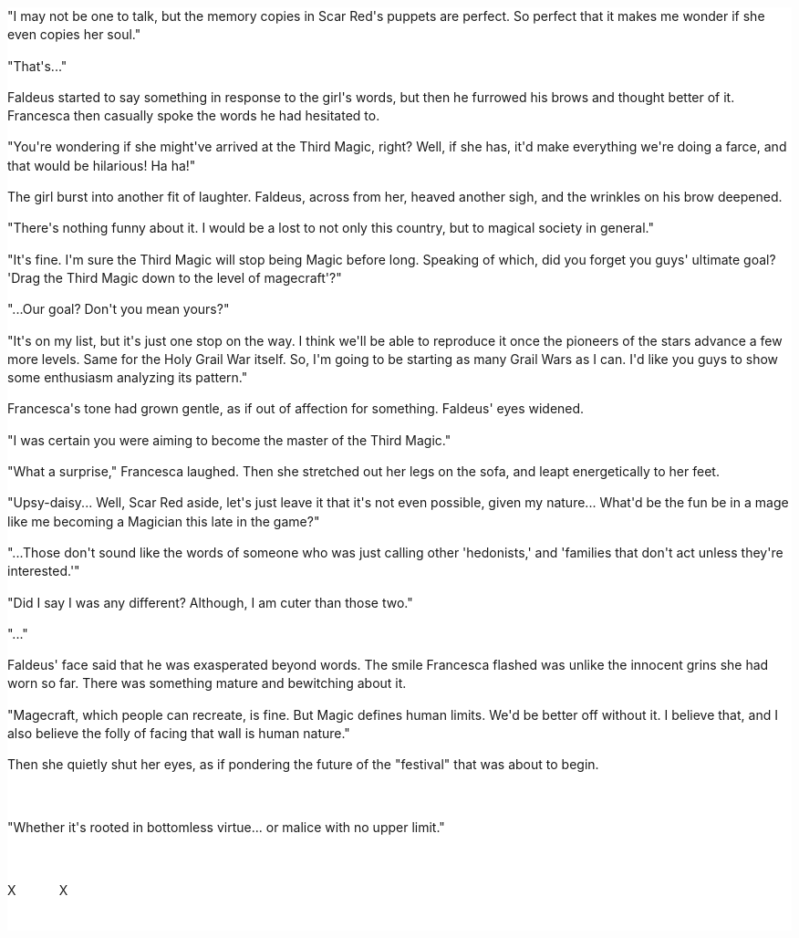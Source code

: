 "I may not be one to talk, but the memory copies in Scar Red's puppets are perfect. So perfect that it makes me wonder if she even copies her soul."  
  
"That's..."  
  
Faldeus started to say something in response to the girl's words, but then he furrowed his brows and thought better of it. Francesca then casually spoke the words he had hesitated to.  
  
"You're wondering if she might've arrived at the Third Magic, right? Well, if she has, it'd make everything we're doing a farce, and that would be hilarious! Ha ha!"  
  
The girl burst into another fit of laughter. Faldeus, across from her, heaved another sigh, and the wrinkles on his brow deepened.  
  
"There's nothing funny about it. I would be a lost to not only this country, but to magical society in general."  
  
"It's fine. I'm sure the Third Magic will stop being Magic before long. Speaking of which, did you forget you guys' ultimate goal? 'Drag the Third Magic down to the level of magecraft'?"  
  
"...Our goal? Don't you mean yours?"  
  
"It's on my list, but it's just one stop on the way. I think we'll be able to reproduce it once the pioneers of the stars advance a few more levels. Same for the Holy Grail War itself. So, I'm going to be starting as many Grail Wars as I can. I'd like you guys to show some enthusiasm analyzing its pattern."  
  
Francesca's tone had grown gentle, as if out of affection for something. Faldeus' eyes widened.  
  
"I was certain you were aiming to become the master of the Third Magic."  
  
"What a surprise," Francesca laughed. Then she stretched out her legs on the sofa, and leapt energetically to her feet.  
  
"Upsy-daisy... Well, Scar Red aside, let's just leave it that it's not even possible, given my nature... What'd be the fun be in a mage like me becoming a Magician this late in the game?"  
  
"...Those don't sound like the words of someone who was just calling other 'hedonists,' and 'families that don't act unless they're interested.'"  
  
"Did I say I was any different? Although, I am cuter than those two."  
  
"..."  
  
Faldeus' face said that he was exasperated beyond words. The smile Francesca flashed was unlike the innocent grins she had worn so far. There was something mature and bewitching about it.  
  
"Magecraft, which people can recreate, is fine. But Magic defines human limits. We'd be better off without it. I believe that, and I also believe the folly of facing that wall is human nature."  
  
Then she quietly shut her eyes, as if pondering the future of the "festival" that was about to begin.  
  
   
  
"Whether it's rooted in bottomless virtue... or malice with no upper limit."  
  
   
  
X            X  
  
   
  